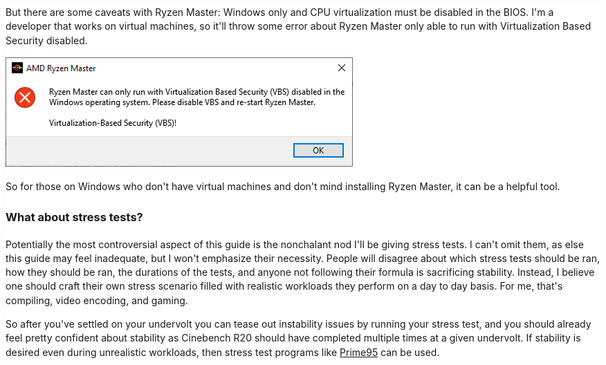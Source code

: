 But there are some caveats with Ryzen Master: Windows only and CPU virtualization must be disabled in the BIOS. I'm a developer that works on virtual machines, so it'll throw some error about Ryzen Master only able to run with Virtualization Based Security disabled.

![ryzen-master-vm](./ryzen-master-vm.png "Error when trying to use Ryzen Master with Virtualization")

So for those on Windows who don't have virtual machines and don't mind installing Ryzen Master, it can be a helpful tool.

### What about stress tests?

Potentially the most controversial aspect of this guide is the nonchalant nod I'll be giving stress tests. I can't omit them, as else this guide may feel inadequate, but I won't emphasize their necessity. People will disagree about which stress tests should be ran, how they should be ran, the durations of the tests, and anyone not following their formula is sacrificing stability. Instead, I believe one should craft their own stress scenario filled with realistic workloads they perform on a day to day basis. For me, that's compiling, video encoding, and gaming.

So after you've settled on your undervolt you can tease out instability issues by running your stress test, and you should already feel pretty confident about stability as Cinebench R20 should have completed multiple times at a given undervolt. If stability is desired even during unrealistic workloads, then stress test programs like [Prime95](https://www.mersenne.org/download/#stresstest) can be used.
